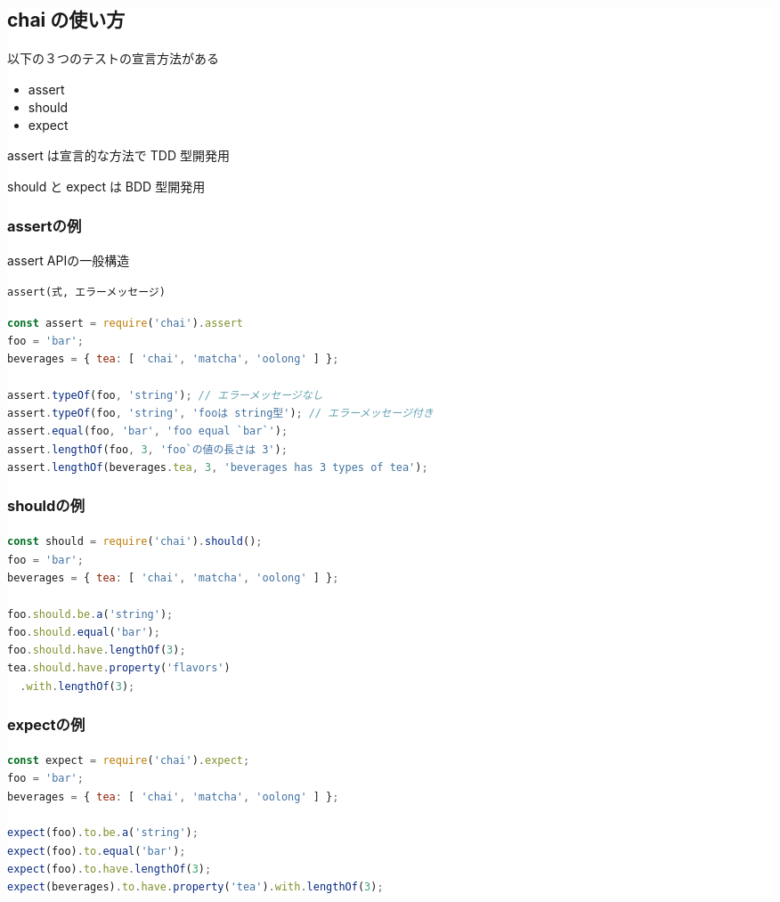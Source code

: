 ## chai の使い方

以下の３つのテストの宣言方法がある

* assert 
* should
* expect

assert  は宣言的な方法で TDD 型開発用

should と expect は BDD 型開発用

### assertの例

assert APIの一般構造
```
assert(式, エラーメッセージ)
```

```js
const assert = require('chai').assert
foo = 'bar';
beverages = { tea: [ 'chai', 'matcha', 'oolong' ] };

assert.typeOf(foo, 'string'); // エラーメッセージなし
assert.typeOf(foo, 'string', 'fooは string型'); // エラーメッセージ付き
assert.equal(foo, 'bar', 'foo equal `bar`');
assert.lengthOf(foo, 3, 'foo`の値の長さは 3');
assert.lengthOf(beverages.tea, 3, 'beverages has 3 types of tea');
```


### shouldの例

```js
const should = require('chai').should();
foo = 'bar';
beverages = { tea: [ 'chai', 'matcha', 'oolong' ] };

foo.should.be.a('string');
foo.should.equal('bar');
foo.should.have.lengthOf(3);
tea.should.have.property('flavors')
  .with.lengthOf(3);
```

### expectの例

```js
const expect = require('chai').expect;
foo = 'bar';
beverages = { tea: [ 'chai', 'matcha', 'oolong' ] };

expect(foo).to.be.a('string');
expect(foo).to.equal('bar');
expect(foo).to.have.lengthOf(3);
expect(beverages).to.have.property('tea').with.lengthOf(3);
```
